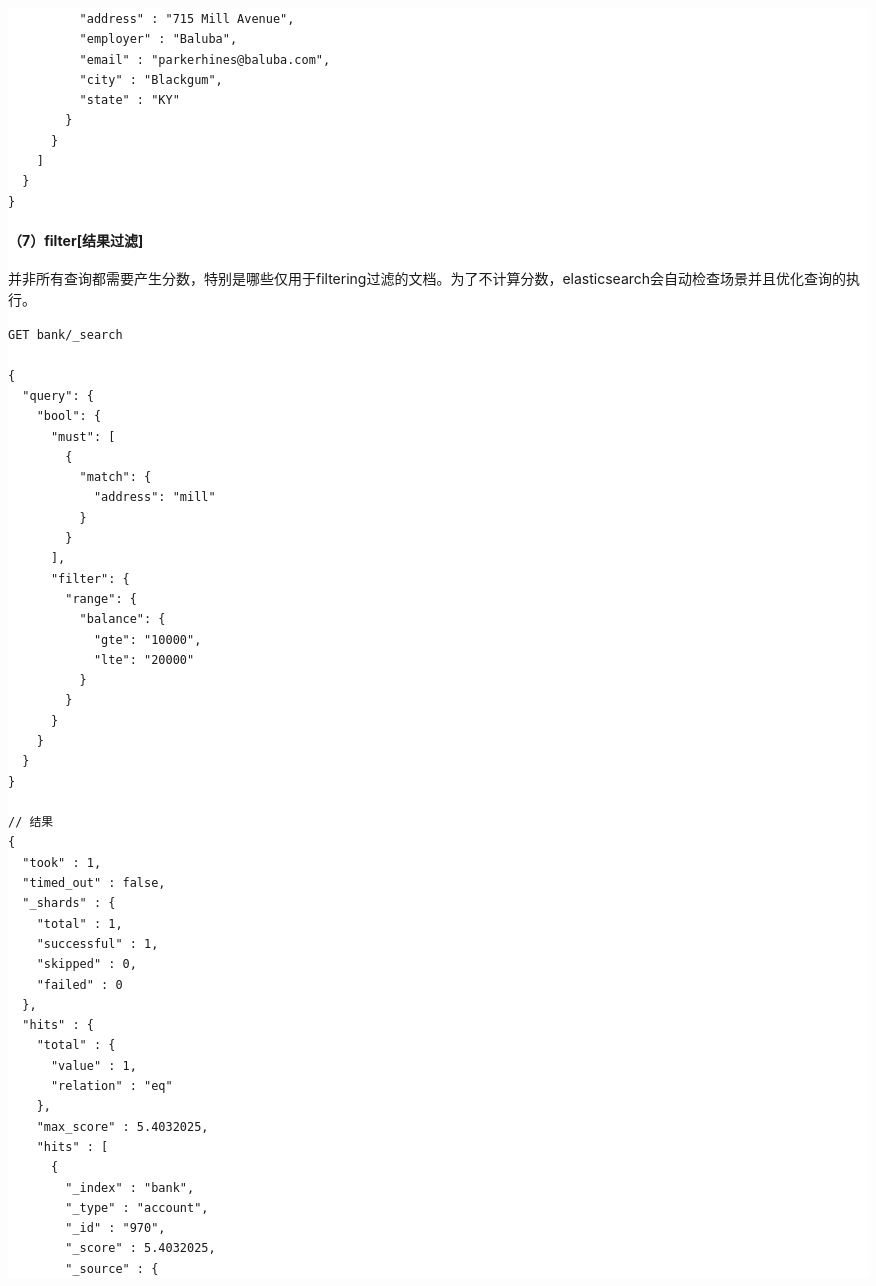 ```text
          "address" : "715 Mill Avenue",
          "employer" : "Baluba",
          "email" : "parkerhines@baluba.com",
          "city" : "Blackgum",
          "state" : "KY"
        }
      }
    ]
  }
}
```

#### （7）filter[结果过滤]

并非所有查询都需要产生分数，特别是哪些仅用于filtering过滤的文档。为了不计算分数，elasticsearch会自动检查场景并且优化查询的执行。

```text
GET bank/_search

{
  "query": {
    "bool": {
      "must": [
        {
          "match": {
            "address": "mill"
          }
        }
      ],
      "filter": {
        "range": {
          "balance": {
            "gte": "10000",
            "lte": "20000"
          }
        }
      }
    }
  }
}

// 结果
{
  "took" : 1,
  "timed_out" : false,
  "_shards" : {
    "total" : 1,
    "successful" : 1,
    "skipped" : 0,
    "failed" : 0
  },
  "hits" : {
    "total" : {
      "value" : 1,
      "relation" : "eq"
    },
    "max_score" : 5.4032025,
    "hits" : [
      {
        "_index" : "bank",
        "_type" : "account",
        "_id" : "970",
        "_score" : 5.4032025,
        "_source" : {
```